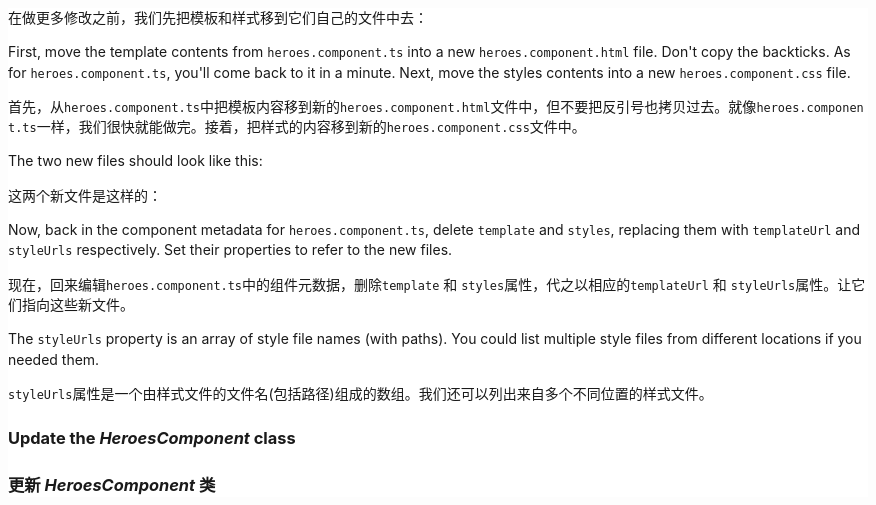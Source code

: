 在做更多修改之前，我们先把模板和样式移到它们自己的文件中去：

First, move the template contents from `heroes.component.ts`
into a new <code>heroes.component.html</code> file.
Don't copy the backticks. As for `heroes.component.ts`, you'll
come back to it in a minute. Next, move the
styles contents into a new <code>heroes.component.css</code> file.

首先，从`heroes.component.ts`中把模板内容移到新的<code>heroes.component.html</code>文件中，但不要把反引号也拷贝过去。就像`heroes.component.ts`一样，我们很快就能做完。接着，把样式的内容移到新的<code>heroes.component.css</code>文件中。

The two new files should look like this:

这两个新文件是这样的：


<code-tabs>

  <code-pane title="src/app/heroes.component.html" path="toh-pt5/src/app/heroes.component.html">

  </code-pane>

  <code-pane title="src/app/heroes.component.css" path="toh-pt5/src/app/heroes.component.css">

  </code-pane>

</code-tabs>



Now, back in the component metadata for `heroes.component.ts`,
delete `template` and `styles`, replacing them with
`templateUrl` and `styleUrls` respectively.
Set their properties to refer to the new files.

现在，回来编辑`heroes.component.ts`中的组件元数据，删除`template` 和 `styles`属性，代之以相应的`templateUrl` 和 `styleUrls`属性。让它们指向这些新文件。


<code-example path="toh-pt5/src/app/heroes.component.ts" region="metadata" title="src/app/heroes.component.ts (revised metadata)">

</code-example>



<div class="l-sub-section">



The `styleUrls` property is an array of style file names (with paths).
You could list multiple style files from different locations if you needed them.

`styleUrls`属性是一个由样式文件的文件名(包括路径)组成的数组。我们还可以列出来自多个不同位置的样式文件。


</div>



### Update the _HeroesComponent_ class

### 更新 _HeroesComponent_ 类
